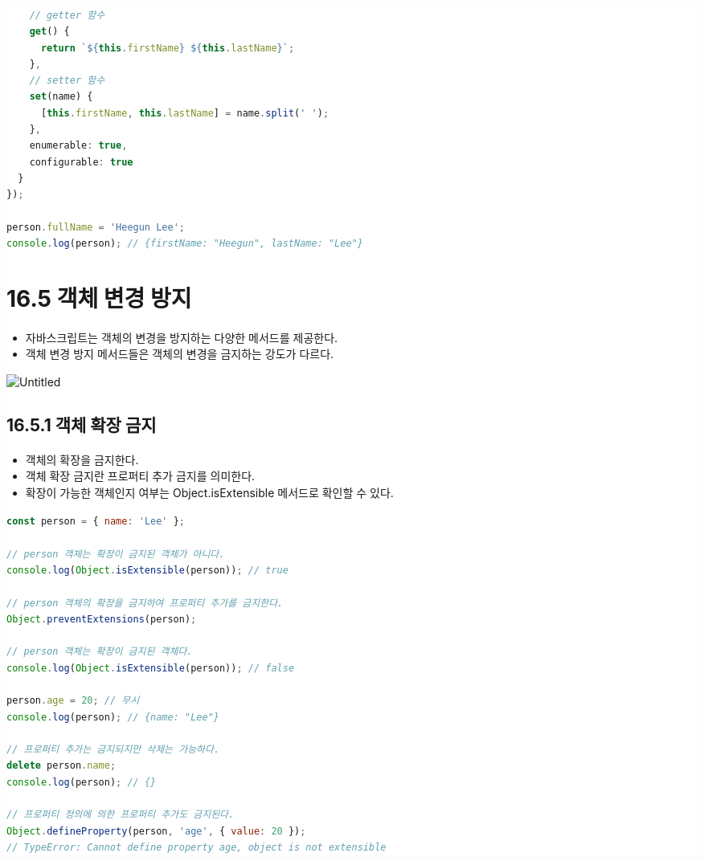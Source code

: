 ```jsx
    // getter 함수
    get() {
      return `${this.firstName} ${this.lastName}`;
    },
    // setter 함수
    set(name) {
      [this.firstName, this.lastName] = name.split(' ');
    },
    enumerable: true,
    configurable: true
  }
});

person.fullName = 'Heegun Lee';
console.log(person); // {firstName: "Heegun", lastName: "Lee"}
```

# 16.5 객체 변경 방지

- 자바스크립트는 객체의 변경을 방지하는 다양한 메서드를 제공한다.
- 객체 변경 방지 메서드들은 객체의 변경을 금지하는 강도가 다르다.

![Untitled](https://user-images.githubusercontent.com/75876669/207597456-66e2139c-bcb6-45bb-944b-f8a8859fd23d.png)

## 16.5.1 객체 확장 금지

- 객체의 확장을 금지한다.
- 객체 확장 금지란 프로퍼티 추가 금지를 의미한다.
- 확장이 가능한 객체인지 여부는 Object.isExtensible 메서드로 확인할 수 있다.

```jsx
const person = { name: 'Lee' };

// person 객체는 확장이 금지된 객체가 아니다.
console.log(Object.isExtensible(person)); // true

// person 객체의 확장을 금지하여 프로퍼티 추가를 금지한다.
Object.preventExtensions(person);

// person 객체는 확장이 금지된 객체다.
console.log(Object.isExtensible(person)); // false

person.age = 20; // 무시
console.log(person); // {name: "Lee"}

// 프로퍼티 추가는 금지되지만 삭제는 가능하다.
delete person.name;
console.log(person); // {}

// 프로퍼티 정의에 의한 프로퍼티 추가도 금지된다.
Object.defineProperty(person, 'age', { value: 20 });
// TypeError: Cannot define property age, object is not extensible
```
